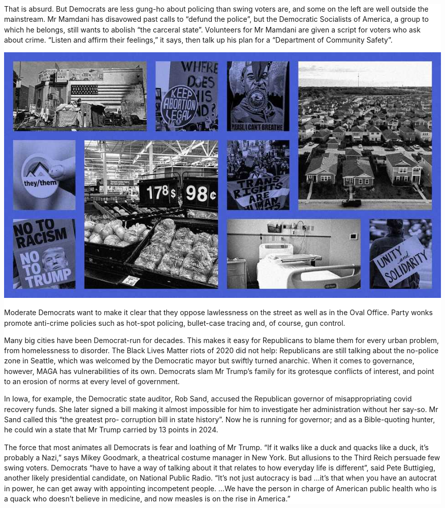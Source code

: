 That is absurd. But Democrats are less gung-ho about policing than swing voters are, and some on the left are well outside the mainstream. Mr Mamdani has disavowed past calls to “defund the police”, but the Democratic Socialists of America, a group to which he belongs, still wants to abolish “the carceral state”. Volunteers for Mr Mamdani are given a script for voters who ask about crime. “Listen and affirm their feelings,” it says, then talk up his plan for a “Department of Community Safety”.

![](../images/013_How_Americas_Democrats_might_win_back_power/p0062_img01.jpeg)

Moderate Democrats want to make it clear that they oppose lawlessness on the street as well as in the Oval Office. Party wonks promote anti-crime policies such as hot-spot policing, bullet-case tracing and, of course, gun control.

Many big cities have been Democrat-run for decades. This makes it easy for Republicans to blame them for every urban problem, from homelessness to disorder. The Black Lives Matter riots of 2020 did not help: Republicans are still talking about the no-police zone in Seattle, which was welcomed by the Democratic mayor but swiftly turned anarchic. When it comes to governance, however, MAGA has vulnerabilities of its own. Democrats slam Mr Trump’s family for its grotesque conflicts of interest, and point to an erosion of norms at every level of government.

In Iowa, for example, the Democratic state auditor, Rob Sand, accused the Republican governor of misappropriating covid recovery funds. She later signed a bill making it almost impossible for him to investigate her administration without her say-so. Mr Sand called this “the greatest pro- corruption bill in state history”. Now he is running for governor; and as a Bible-quoting hunter, he could win a state that Mr Trump carried by 13 points in 2024.

The force that most animates all Democrats is fear and loathing of Mr Trump. “If it walks like a duck and quacks like a duck, it’s probably a Nazi,” says Mikey Goodmark, a theatrical costume manager in New York. But allusions to the Third Reich persuade few swing voters. Democrats “have to have a way of talking about it that relates to how everyday life is different”, said Pete Buttigieg, another likely presidential candidate, on National Public Radio. “It’s not just autocracy is bad …it’s that when you have an autocrat in power, he can get away with appointing incompetent people. …We have the person in charge of American public health who is a quack who doesn’t believe in medicine, and now measles is on the rise in America.”
